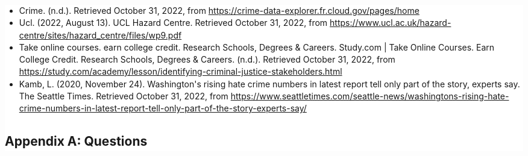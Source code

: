 - Crime. (n.d.). Retrieved October 31, 2022, from https://crime-data-explorer.fr.cloud.gov/pages/home
- Ucl. (2022, August 13). UCL Hazard Centre. Retrieved October 31, 2022, from https://www.ucl.ac.uk/hazard-centre/sites/hazard_centre/files/wp9.pdf
- Take online courses. earn college credit. Research Schools, Degrees &amp; Careers. Study.com | Take Online Courses. Earn College Credit. Research Schools, Degrees &amp; Careers. (n.d.). Retrieved October 31, 2022, from https://study.com/academy/lesson/identifying-criminal-justice-stakeholders.html
- Kamb, L. (2020, November 24). Washington's rising hate crime numbers in latest report tell only part of the story, experts say. The Seattle Times. Retrieved October 31, 2022, from https://www.seattletimes.com/seattle-news/washingtons-rising-hate-crime-numbers-in-latest-report-tell-only-part-of-the-story-experts-say/

## Appendix A: Questions
